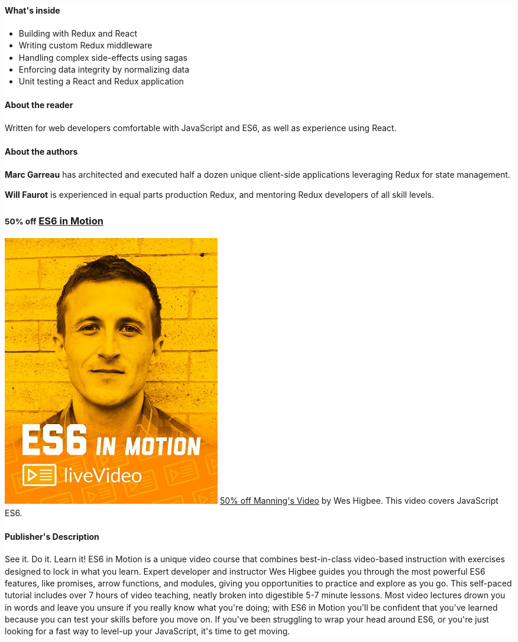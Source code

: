 #### What's inside
* Building with Redux and React
* Writing custom Redux middleware
* Handling complex side-effects using sagas
* Enforcing data integrity by normalizing data
* Unit testing a React and Redux application

#### About the reader
Written for web developers comfortable with JavaScript and ES6, as well as experience using React.

#### About the authors
**Marc Garreau** has architected and executed half a dozen unique client-side applications leveraging Redux for state management. 

**Will Faurot** is experienced in equal parts production Redux, and mentoring Redux developers of all skill levels.

### <a name="manning-daily-3"></a><small>50% off</small> [ES6 in Motion](https://www.manning.com/dotd) 
[![ES6 in Motion](/assets/img/learning/manning/es6-in-motion.png)](https://www.manning.com/dotd)
[50% off Manning's Video](https://www.manning.com/dotd) by Wes Higbee. This video covers JavaScript ES6.

#### Publisher's Description
See it. Do it. Learn it! ES6 in Motion is a unique video course that combines best-in-class video-based instruction with exercises designed to lock in what you learn. Expert developer and instructor Wes Higbee guides you through the most powerful ES6 features, like promises, arrow functions, and modules, giving you opportunities to practice and explore as you go. This self-paced tutorial includes over 7 hours of video teaching, neatly broken into digestible 5-7 minute lessons. Most video lectures drown you in words and leave you unsure if you really know what you're doing; with ES6 in Motion you'll be confident that you've learned because you can test your skills before you move on. If you've been struggling to wrap your head around ES6, or you're just looking for a fast way to level-up your JavaScript, it's time to get moving.
